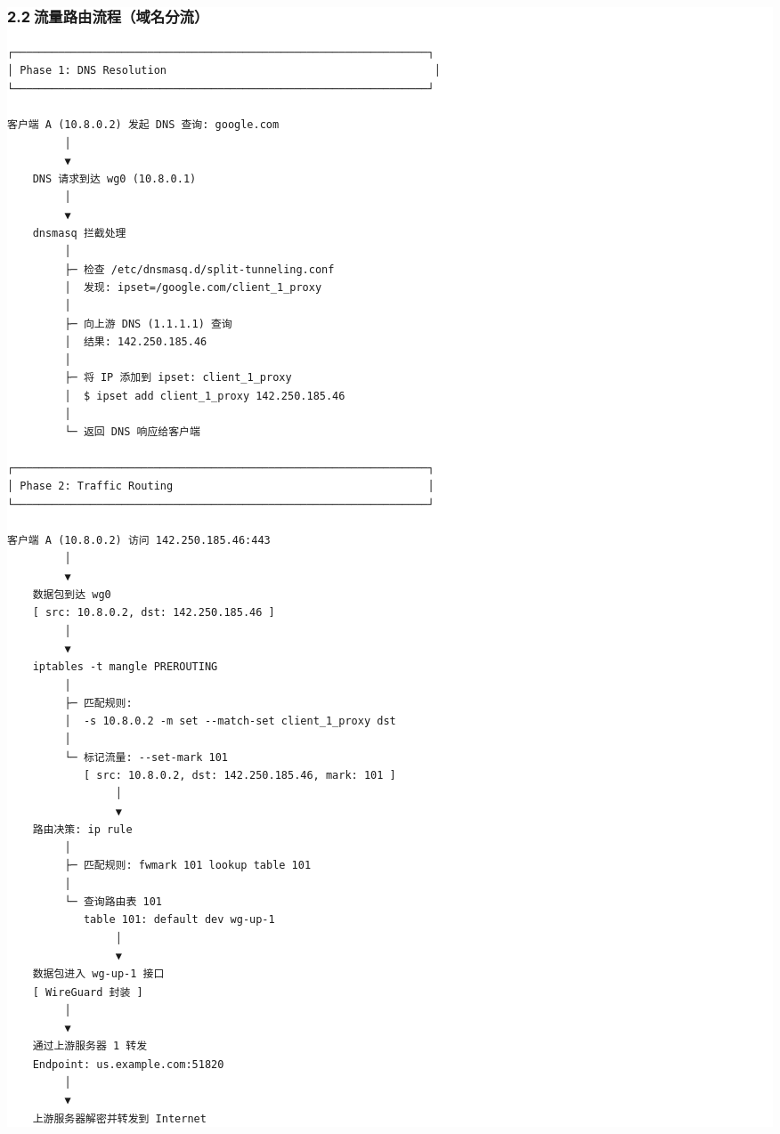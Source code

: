 ### 2.2 流量路由流程（域名分流）

```
┌─────────────────────────────────────────────────────────────────┐
│ Phase 1: DNS Resolution                                          │
└─────────────────────────────────────────────────────────────────┘

客户端 A (10.8.0.2) 发起 DNS 查询: google.com
         │
         ▼
    DNS 请求到达 wg0 (10.8.0.1)
         │
         ▼
    dnsmasq 拦截处理
         │
         ├─ 检查 /etc/dnsmasq.d/split-tunneling.conf
         │  发现: ipset=/google.com/client_1_proxy
         │
         ├─ 向上游 DNS (1.1.1.1) 查询
         │  结果: 142.250.185.46
         │
         ├─ 将 IP 添加到 ipset: client_1_proxy
         │  $ ipset add client_1_proxy 142.250.185.46
         │
         └─ 返回 DNS 响应给客户端

┌─────────────────────────────────────────────────────────────────┐
│ Phase 2: Traffic Routing                                        │
└─────────────────────────────────────────────────────────────────┘

客户端 A (10.8.0.2) 访问 142.250.185.46:443
         │
         ▼
    数据包到达 wg0
    [ src: 10.8.0.2, dst: 142.250.185.46 ]
         │
         ▼
    iptables -t mangle PREROUTING
         │
         ├─ 匹配规则:
         │  -s 10.8.0.2 -m set --match-set client_1_proxy dst
         │
         └─ 标记流量: --set-mark 101
            [ src: 10.8.0.2, dst: 142.250.185.46, mark: 101 ]
                 │
                 ▼
    路由决策: ip rule
         │
         ├─ 匹配规则: fwmark 101 lookup table 101
         │
         └─ 查询路由表 101
            table 101: default dev wg-up-1
                 │
                 ▼
    数据包进入 wg-up-1 接口
    [ WireGuard 封装 ]
         │
         ▼
    通过上游服务器 1 转发
    Endpoint: us.example.com:51820
         │
         ▼
    上游服务器解密并转发到 Internet
```